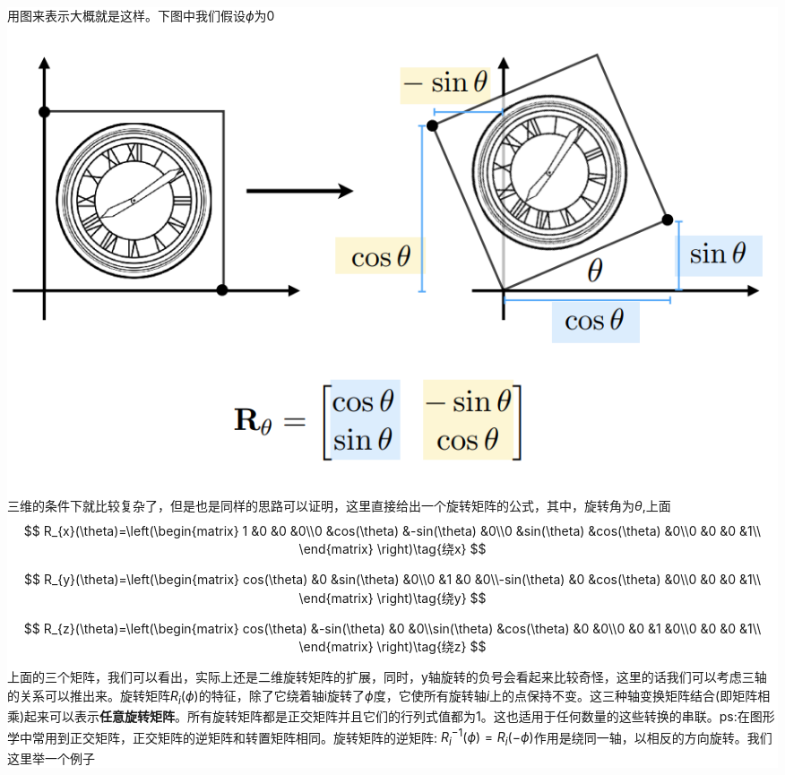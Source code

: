    用图来表示大概就是这样。下图中我们假设$\phi$为0

   ![](xuanzhanzhengming.png)

   三维的条件下就比较复杂了，但是也是同样的思路可以证明，这里直接给出一个旋转矩阵的公式，其中，旋转角为$\theta$,上面
   $$
   R_{x}(\theta)=\left(\begin{matrix}
   1 &0 &0 &0\\0 &cos(\theta) &-sin(\theta) &0\\0 &sin(\theta) &cos(\theta) &0\\0 &0 &0 &1\\
   \end{matrix}
   \right)\tag{绕x}
   $$

   $$
   R_{y}(\theta)=\left(\begin{matrix}
   cos(\theta) &0 &sin(\theta) &0\\0 &1 &0 &0\\-sin(\theta) &0 &cos(\theta) &0\\0 &0 &0 &1\\
   \end{matrix}
   \right)\tag{绕y}
   $$

   $$
   R_{z}(\theta)=\left(\begin{matrix}
   cos(\theta) &-sin(\theta) &0 &0\\sin(\theta) &cos(\theta) &0 &0\\0 &0 &1 &0\\0 &0 &0 &1\\
   \end{matrix}
   \right)\tag{绕z}
   $$

   上面的三个矩阵，我们可以看出，实际上还是二维旋转矩阵的扩展，同时，y轴旋转的负号会看起来比较奇怪，这里的话我们可以考虑三轴的关系可以推出来。旋转矩阵$R_i(\phi)$的特征，除了它绕着轴i旋转了$\phi$度，它使所有旋转轴$i$上的点保持不变。这三种轴变换矩阵结合(即矩阵相乘)起来可以表示**任意旋转矩阵**。所有旋转矩阵都是正交矩阵并且它们的行列式值都为1。这也适用于任何数量的这些转换的串联。ps:在图形学中常用到正交矩阵，正交矩阵的逆矩阵和转置矩阵相同。旋转矩阵的逆矩阵: $R_i^{-1}(\phi) = R_i(-\phi)$作用是绕同一轴，以相反的方向旋转。我们这里举一个例子
